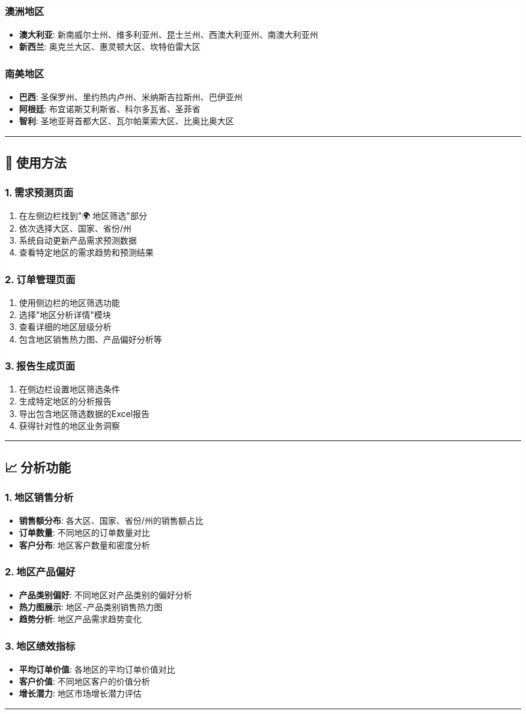 ### 澳洲地区
- **澳大利亚**: 新南威尔士州、维多利亚州、昆士兰州、西澳大利亚州、南澳大利亚州
- **新西兰**: 奥克兰大区、惠灵顿大区、坎特伯雷大区

### 南美地区
- **巴西**: 圣保罗州、里约热内卢州、米纳斯吉拉斯州、巴伊亚州
- **阿根廷**: 布宜诺斯艾利斯省、科尔多瓦省、圣菲省
- **智利**: 圣地亚哥首都大区、瓦尔帕莱索大区、比奥比奥大区

---

## 🔧 使用方法

### 1. 需求预测页面
1. 在左侧边栏找到"🌍 地区筛选"部分
2. 依次选择大区、国家、省份/州
3. 系统自动更新产品需求预测数据
4. 查看特定地区的需求趋势和预测结果

### 2. 订单管理页面
1. 使用侧边栏的地区筛选功能
2. 选择"地区分析详情"模块
3. 查看详细的地区层级分析
4. 包含地区销售热力图、产品偏好分析等

### 3. 报告生成页面
1. 在侧边栏设置地区筛选条件
2. 生成特定地区的分析报告
3. 导出包含地区筛选数据的Excel报告
4. 获得针对性的地区业务洞察

---

## 📈 分析功能

### 1. 地区销售分析
- **销售额分布**: 各大区、国家、省份/州的销售额占比
- **订单数量**: 不同地区的订单数量对比
- **客户分布**: 地区客户数量和密度分析

### 2. 地区产品偏好
- **产品类别偏好**: 不同地区对产品类别的偏好分析
- **热力图展示**: 地区-产品类别销售热力图
- **趋势分析**: 地区产品需求趋势变化

### 3. 地区绩效指标
- **平均订单价值**: 各地区的平均订单价值对比
- **客户价值**: 不同地区客户的价值分析
- **增长潜力**: 地区市场增长潜力评估

---